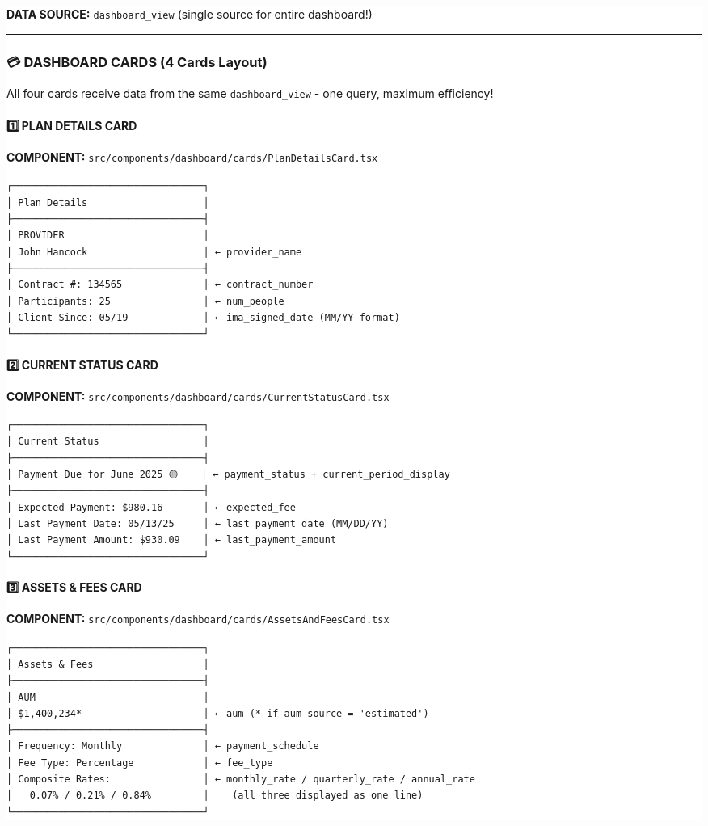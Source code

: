 **DATA SOURCE:** `dashboard_view` (single source for entire dashboard!)

-----

### 💳 DASHBOARD CARDS (4 Cards Layout)

All four cards receive data from the same `dashboard_view` - one query, maximum efficiency!

#### 1️⃣ PLAN DETAILS CARD

**COMPONENT:** `src/components/dashboard/cards/PlanDetailsCard.tsx`

```
┌─────────────────────────────────┐
│ Plan Details                    │
├─────────────────────────────────┤
│ PROVIDER                        │
│ John Hancock                    │ ← provider_name
├─────────────────────────────────┤
│ Contract #: 134565              │ ← contract_number
│ Participants: 25                │ ← num_people  
│ Client Since: 05/19             │ ← ima_signed_date (MM/YY format)
└─────────────────────────────────┘
```

#### 2️⃣ CURRENT STATUS CARD

**COMPONENT:** `src/components/dashboard/cards/CurrentStatusCard.tsx`

```
┌─────────────────────────────────┐
│ Current Status                  │
├─────────────────────────────────┤
│ Payment Due for June 2025 🟡    │ ← payment_status + current_period_display
├─────────────────────────────────┤
│ Expected Payment: $980.16       │ ← expected_fee
│ Last Payment Date: 05/13/25     │ ← last_payment_date (MM/DD/YY)
│ Last Payment Amount: $930.09    │ ← last_payment_amount
└─────────────────────────────────┘
```

#### 3️⃣ ASSETS & FEES CARD

**COMPONENT:** `src/components/dashboard/cards/AssetsAndFeesCard.tsx`

```
┌─────────────────────────────────┐
│ Assets & Fees                   │
├─────────────────────────────────┤
│ AUM                             │
│ $1,400,234*                     │ ← aum (* if aum_source = 'estimated')
├─────────────────────────────────┤
│ Frequency: Monthly              │ ← payment_schedule
│ Fee Type: Percentage            │ ← fee_type
│ Composite Rates:                │ ← monthly_rate / quarterly_rate / annual_rate
│   0.07% / 0.21% / 0.84%         │    (all three displayed as one line)
└─────────────────────────────────┘
```

